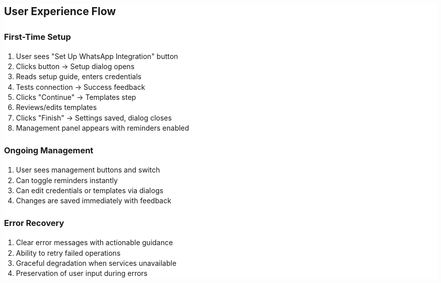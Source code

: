 ## User Experience Flow

### First-Time Setup
1. User sees "Set Up WhatsApp Integration" button
2. Clicks button → Setup dialog opens
3. Reads setup guide, enters credentials
4. Tests connection → Success feedback
5. Clicks "Continue" → Templates step
6. Reviews/edits templates
7. Clicks "Finish" → Settings saved, dialog closes
8. Management panel appears with reminders enabled

### Ongoing Management
1. User sees management buttons and switch
2. Can toggle reminders instantly
3. Can edit credentials or templates via dialogs
4. Changes are saved immediately with feedback

### Error Recovery
1. Clear error messages with actionable guidance
2. Ability to retry failed operations
3. Graceful degradation when services unavailable
4. Preservation of user input during errors